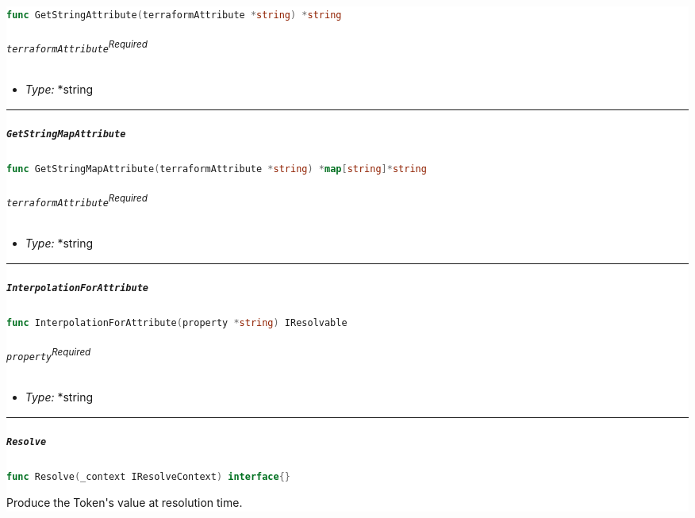 ```go
func GetStringAttribute(terraformAttribute *string) *string
```

###### `terraformAttribute`<sup>Required</sup> <a name="terraformAttribute" id="@cdktf/provider-launchdarkly.project.ProjectDefaultClientSideAvailabilityOutputReference.getStringAttribute.parameter.terraformAttribute"></a>

- *Type:* *string

---

##### `GetStringMapAttribute` <a name="GetStringMapAttribute" id="@cdktf/provider-launchdarkly.project.ProjectDefaultClientSideAvailabilityOutputReference.getStringMapAttribute"></a>

```go
func GetStringMapAttribute(terraformAttribute *string) *map[string]*string
```

###### `terraformAttribute`<sup>Required</sup> <a name="terraformAttribute" id="@cdktf/provider-launchdarkly.project.ProjectDefaultClientSideAvailabilityOutputReference.getStringMapAttribute.parameter.terraformAttribute"></a>

- *Type:* *string

---

##### `InterpolationForAttribute` <a name="InterpolationForAttribute" id="@cdktf/provider-launchdarkly.project.ProjectDefaultClientSideAvailabilityOutputReference.interpolationForAttribute"></a>

```go
func InterpolationForAttribute(property *string) IResolvable
```

###### `property`<sup>Required</sup> <a name="property" id="@cdktf/provider-launchdarkly.project.ProjectDefaultClientSideAvailabilityOutputReference.interpolationForAttribute.parameter.property"></a>

- *Type:* *string

---

##### `Resolve` <a name="Resolve" id="@cdktf/provider-launchdarkly.project.ProjectDefaultClientSideAvailabilityOutputReference.resolve"></a>

```go
func Resolve(_context IResolveContext) interface{}
```

Produce the Token's value at resolution time.
